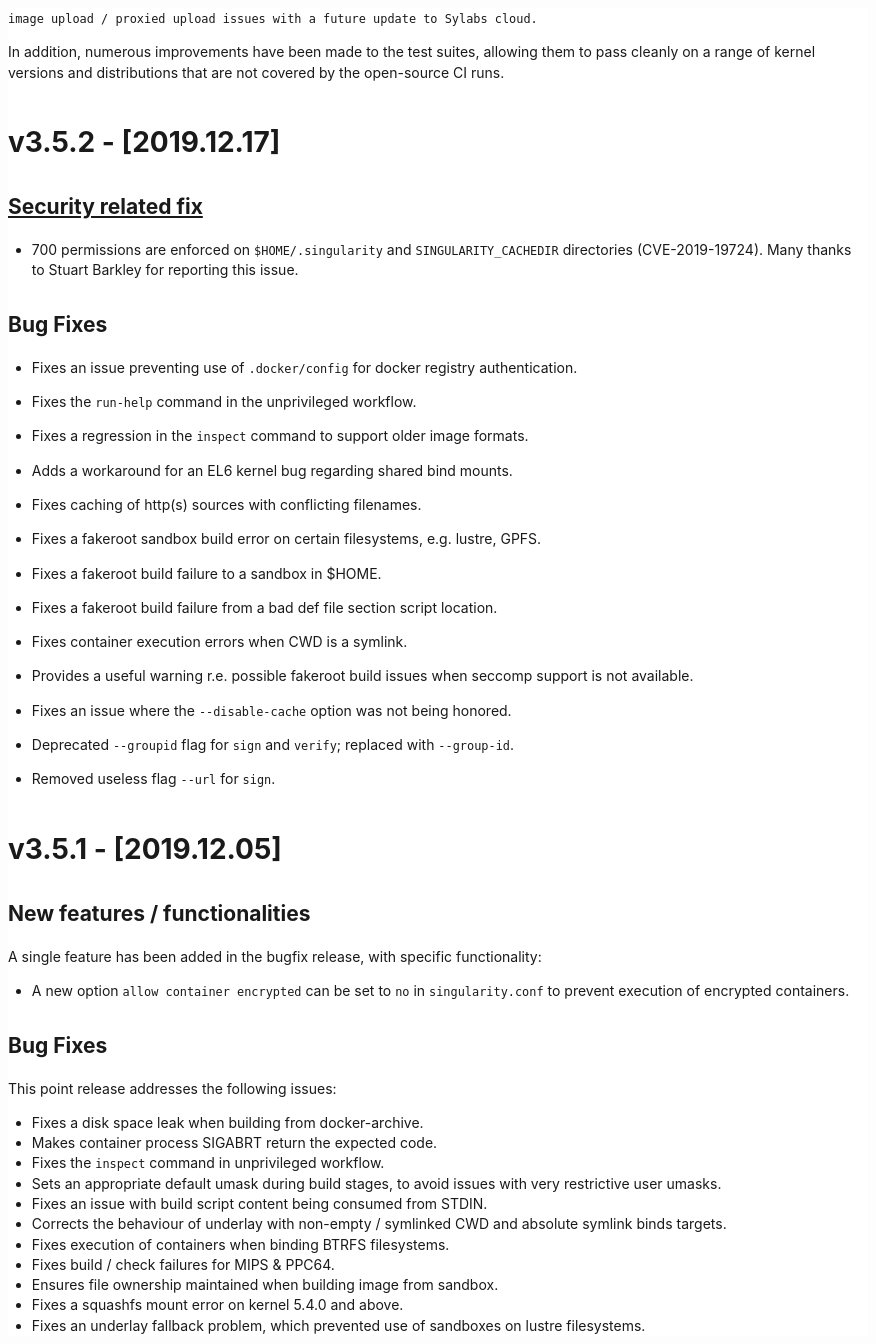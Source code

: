     image upload / proxied upload issues with a future update to Sylabs cloud.

In addition, numerous improvements have been made to the test suites, allowing
them to pass cleanly on a range of kernel versions and distributions that are
not covered by the open-source CI runs.


# v3.5.2 - [2019.12.17]

## [Security related fix](https://cve.mitre.org/cgi-bin/cvename.cgi?name=2019-19724)
  - 700 permissions are enforced on `$HOME/.singularity` and `SINGULARITY_CACHEDIR`
  directories (CVE-2019-19724). Many thanks to Stuart Barkley for reporting this issue.

## Bug Fixes

  - Fixes an issue preventing use of `.docker/config` for docker registry
    authentication.
  - Fixes the `run-help` command in the unprivileged workflow.
  - Fixes a regression in the `inspect` command to support older image formats.
  - Adds a workaround for an EL6 kernel bug regarding shared bind mounts.
  - Fixes caching of http(s) sources with conflicting filenames.
  - Fixes a fakeroot sandbox build error on certain filesystems, e.g. lustre, GPFS.
  - Fixes a fakeroot build failure to a sandbox in $HOME.
  - Fixes a fakeroot build failure from a bad def file section script location.
  - Fixes container execution errors when CWD is a symlink.
  - Provides a useful warning r.e. possible fakeroot build issues when seccomp
    support is not available.
  - Fixes an issue where the `--disable-cache` option was not being honored.

 - Deprecated `--groupid` flag for `sign` and `verify`; replaced with `--group-id`.
 - Removed useless flag `--url` for `sign`.

# v3.5.1 - [2019.12.05]

## New features / functionalities

A single feature has been added in the bugfix release, with specific
functionality:

  - A new option `allow container encrypted` can be set to `no` in
      `singularity.conf` to prevent execution of encrypted containers.

## Bug Fixes

This point release addresses the following issues:

  - Fixes a disk space leak when building from docker-archive.
  - Makes container process SIGABRT return the expected code.
  - Fixes the `inspect` command in unprivileged workflow.
  - Sets an appropriate default umask during build stages, to avoid issues with
      very restrictive user umasks.
  - Fixes an issue with build script content being consumed from STDIN.
  - Corrects the behaviour of underlay with non-empty / symlinked CWD and absolute
    symlink binds targets.
  - Fixes execution of containers when binding BTRFS filesystems.
  - Fixes build / check failures for MIPS & PPC64.
  - Ensures file ownership maintained when building image from sandbox.
  - Fixes a squashfs mount error on kernel 5.4.0 and above.
  - Fixes an underlay fallback problem, which prevented use of sandboxes on
    lustre filesystems.
